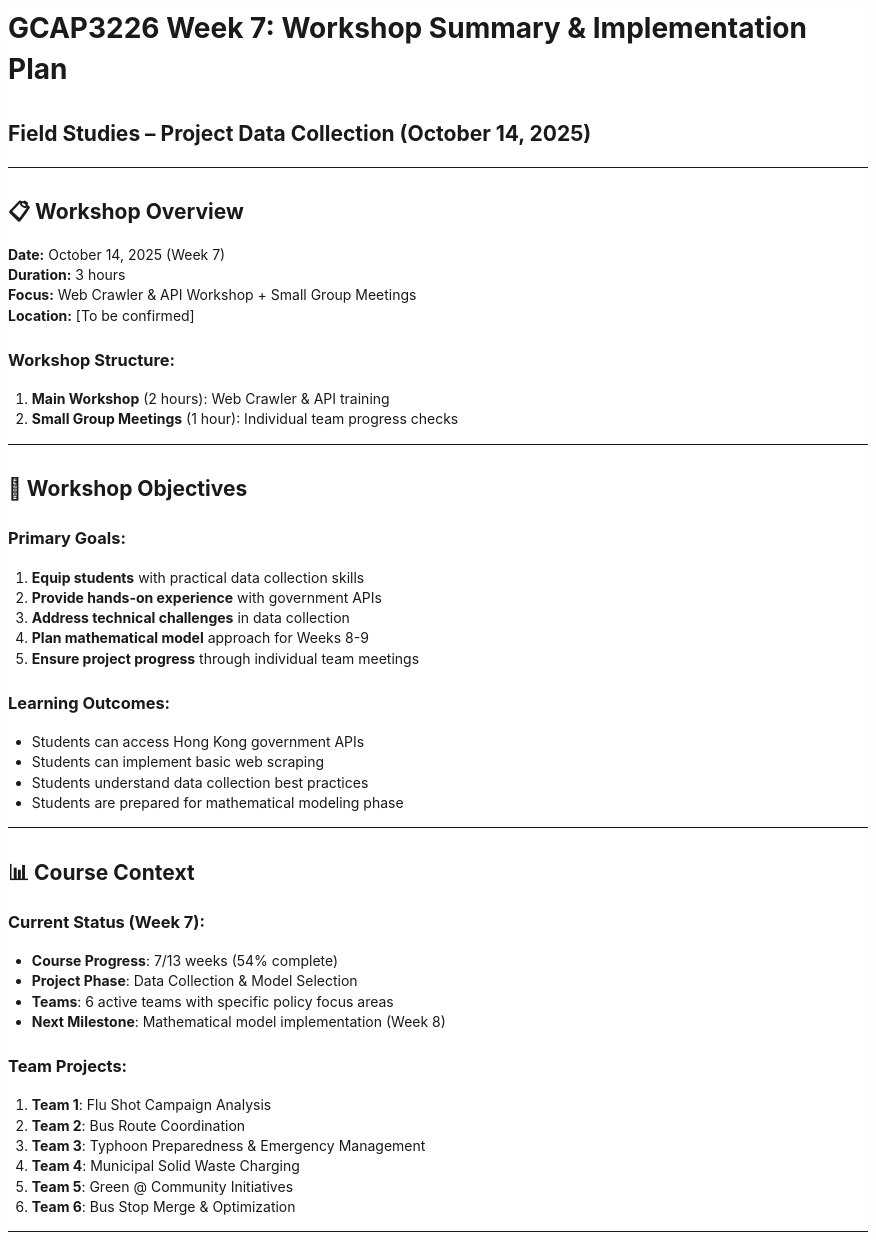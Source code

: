 # GCAP3226 Week 7: Workshop Summary & Implementation Plan
## Field Studies – Project Data Collection (October 14, 2025)

---

## 📋 Workshop Overview

**Date:** October 14, 2025 (Week 7)  
**Duration:** 3 hours  
**Focus:** Web Crawler & API Workshop + Small Group Meetings  
**Location:** [To be confirmed]

### Workshop Structure:
1. **Main Workshop** (2 hours): Web Crawler & API training
2. **Small Group Meetings** (1 hour): Individual team progress checks

---

## 🎯 Workshop Objectives

### Primary Goals:
1. **Equip students** with practical data collection skills
2. **Provide hands-on experience** with government APIs
3. **Address technical challenges** in data collection
4. **Plan mathematical model** approach for Weeks 8-9
5. **Ensure project progress** through individual team meetings

### Learning Outcomes:
- Students can access Hong Kong government APIs
- Students can implement basic web scraping
- Students understand data collection best practices
- Students are prepared for mathematical modeling phase

---

## 📊 Course Context

### Current Status (Week 7):
- **Course Progress**: 7/13 weeks (54% complete)
- **Project Phase**: Data Collection & Model Selection
- **Teams**: 6 active teams with specific policy focus areas
- **Next Milestone**: Mathematical model implementation (Week 8)

### Team Projects:
1. **Team 1**: Flu Shot Campaign Analysis
2. **Team 2**: Bus Route Coordination  
3. **Team 3**: Typhoon Preparedness & Emergency Management
4. **Team 4**: Municipal Solid Waste Charging
5. **Team 5**: Green @ Community Initiatives
6. **Team 6**: Bus Stop Merge & Optimization

---